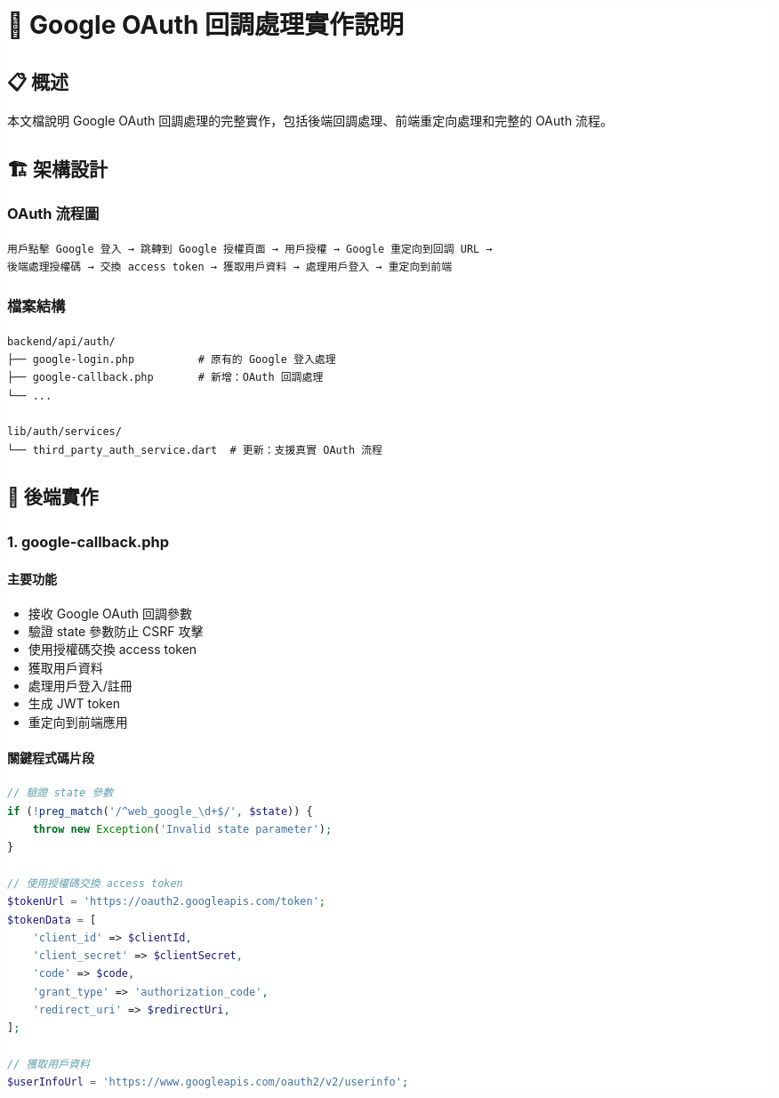 # 🔐 Google OAuth 回調處理實作說明

## 📋 **概述**

本文檔說明 Google OAuth 回調處理的完整實作，包括後端回調處理、前端重定向處理和完整的 OAuth 流程。

## 🏗️ **架構設計**

### **OAuth 流程圖**
```
用戶點擊 Google 登入 → 跳轉到 Google 授權頁面 → 用戶授權 → Google 重定向到回調 URL → 
後端處理授權碼 → 交換 access token → 獲取用戶資料 → 處理用戶登入 → 重定向到前端
```

### **檔案結構**
```
backend/api/auth/
├── google-login.php          # 原有的 Google 登入處理
├── google-callback.php       # 新增：OAuth 回調處理
└── ...

lib/auth/services/
└── third_party_auth_service.dart  # 更新：支援真實 OAuth 流程
```

## 🔧 **後端實作**

### **1. google-callback.php**

#### **主要功能**
- 接收 Google OAuth 回調參數
- 驗證 state 參數防止 CSRF 攻擊
- 使用授權碼交換 access token
- 獲取用戶資料
- 處理用戶登入/註冊
- 生成 JWT token
- 重定向到前端應用

#### **關鍵程式碼片段**
```php
// 驗證 state 參數
if (!preg_match('/^web_google_\d+$/', $state)) {
    throw new Exception('Invalid state parameter');
}

// 使用授權碼交換 access token
$tokenUrl = 'https://oauth2.googleapis.com/token';
$tokenData = [
    'client_id' => $clientId,
    'client_secret' => $clientSecret,
    'code' => $code,
    'grant_type' => 'authorization_code',
    'redirect_uri' => $redirectUri,
];

// 獲取用戶資料
$userInfoUrl = 'https://www.googleapis.com/oauth2/v2/userinfo';
```
